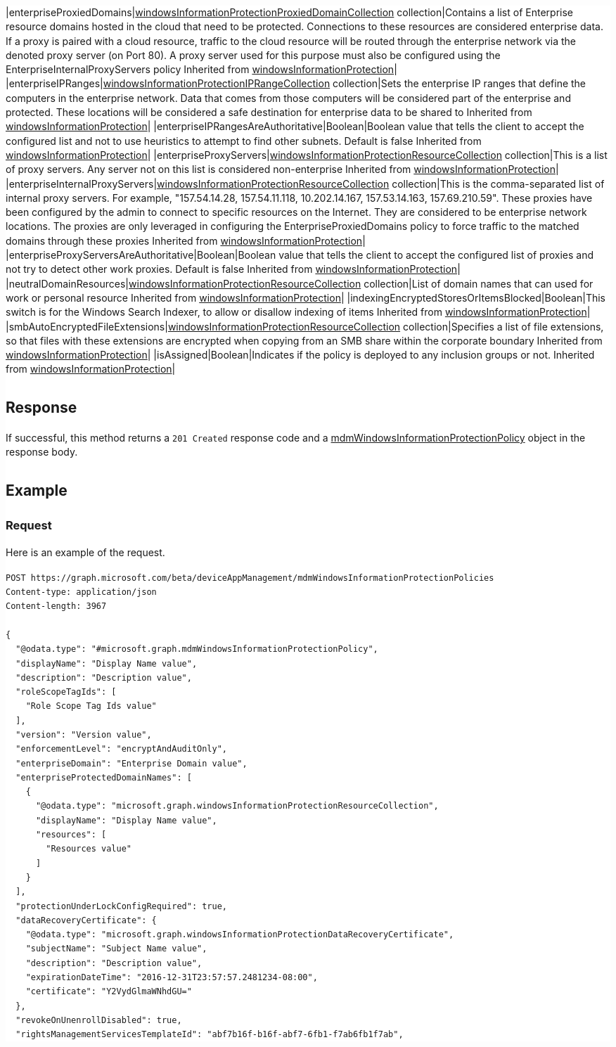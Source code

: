 |enterpriseProxiedDomains|[windowsInformationProtectionProxiedDomainCollection](../resources/intune-mam-windowsinformationprotectionproxieddomaincollection.md) collection|Contains a list of Enterprise resource domains hosted in the cloud that need to be protected. Connections to these resources are considered enterprise data. If a proxy is paired with a cloud resource, traffic to the cloud resource will be routed through the enterprise network via the denoted proxy server (on Port 80). A proxy server used for this purpose must also be configured using the EnterpriseInternalProxyServers policy Inherited from [windowsInformationProtection](../resources/intune-mam-windowsinformationprotection.md)|
|enterpriseIPRanges|[windowsInformationProtectionIPRangeCollection](../resources/intune-mam-windowsinformationprotectioniprangecollection.md) collection|Sets the enterprise IP ranges that define the computers in the enterprise network. Data that comes from those computers will be considered part of the enterprise and protected. These locations will be considered a safe destination for enterprise data to be shared to Inherited from [windowsInformationProtection](../resources/intune-mam-windowsinformationprotection.md)|
|enterpriseIPRangesAreAuthoritative|Boolean|Boolean value that tells the client to accept the configured list and not to use heuristics to attempt to find other subnets. Default is false Inherited from [windowsInformationProtection](../resources/intune-mam-windowsinformationprotection.md)|
|enterpriseProxyServers|[windowsInformationProtectionResourceCollection](../resources/intune-mam-windowsinformationprotectionresourcecollection.md) collection|This is a list of proxy servers. Any server not on this list is considered non-enterprise Inherited from [windowsInformationProtection](../resources/intune-mam-windowsinformationprotection.md)|
|enterpriseInternalProxyServers|[windowsInformationProtectionResourceCollection](../resources/intune-mam-windowsinformationprotectionresourcecollection.md) collection|This is the comma-separated list of internal proxy servers. For example, "157.54.14.28, 157.54.11.118, 10.202.14.167, 157.53.14.163, 157.69.210.59". These proxies have been configured by the admin to connect to specific resources on the Internet. They are considered to be enterprise network locations. The proxies are only leveraged in configuring the EnterpriseProxiedDomains policy to force traffic to the matched domains through these proxies Inherited from [windowsInformationProtection](../resources/intune-mam-windowsinformationprotection.md)|
|enterpriseProxyServersAreAuthoritative|Boolean|Boolean value that tells the client to accept the configured list of proxies and not try to detect other work proxies. Default is false Inherited from [windowsInformationProtection](../resources/intune-mam-windowsinformationprotection.md)|
|neutralDomainResources|[windowsInformationProtectionResourceCollection](../resources/intune-mam-windowsinformationprotectionresourcecollection.md) collection|List of domain names that can used for work or personal resource Inherited from [windowsInformationProtection](../resources/intune-mam-windowsinformationprotection.md)|
|indexingEncryptedStoresOrItemsBlocked|Boolean|This switch is for the Windows Search Indexer, to allow or disallow indexing of items Inherited from [windowsInformationProtection](../resources/intune-mam-windowsinformationprotection.md)|
|smbAutoEncryptedFileExtensions|[windowsInformationProtectionResourceCollection](../resources/intune-mam-windowsinformationprotectionresourcecollection.md) collection|Specifies a list of file extensions, so that files with these extensions are encrypted when copying from an SMB share within the corporate boundary Inherited from [windowsInformationProtection](../resources/intune-mam-windowsinformationprotection.md)|
|isAssigned|Boolean|Indicates if the policy is deployed to any inclusion groups or not. Inherited from [windowsInformationProtection](../resources/intune-mam-windowsinformationprotection.md)|



## Response
If successful, this method returns a `201 Created` response code and a [mdmWindowsInformationProtectionPolicy](../resources/intune-shared-mdmwindowsinformationprotectionpolicy.md) object in the response body.

## Example

### Request
Here is an example of the request.
``` http
POST https://graph.microsoft.com/beta/deviceAppManagement/mdmWindowsInformationProtectionPolicies
Content-type: application/json
Content-length: 3967

{
  "@odata.type": "#microsoft.graph.mdmWindowsInformationProtectionPolicy",
  "displayName": "Display Name value",
  "description": "Description value",
  "roleScopeTagIds": [
    "Role Scope Tag Ids value"
  ],
  "version": "Version value",
  "enforcementLevel": "encryptAndAuditOnly",
  "enterpriseDomain": "Enterprise Domain value",
  "enterpriseProtectedDomainNames": [
    {
      "@odata.type": "microsoft.graph.windowsInformationProtectionResourceCollection",
      "displayName": "Display Name value",
      "resources": [
        "Resources value"
      ]
    }
  ],
  "protectionUnderLockConfigRequired": true,
  "dataRecoveryCertificate": {
    "@odata.type": "microsoft.graph.windowsInformationProtectionDataRecoveryCertificate",
    "subjectName": "Subject Name value",
    "description": "Description value",
    "expirationDateTime": "2016-12-31T23:57:57.2481234-08:00",
    "certificate": "Y2VydGlmaWNhdGU="
  },
  "revokeOnUnenrollDisabled": true,
  "rightsManagementServicesTemplateId": "abf7b16f-b16f-abf7-6fb1-f7ab6fb1f7ab",
```
